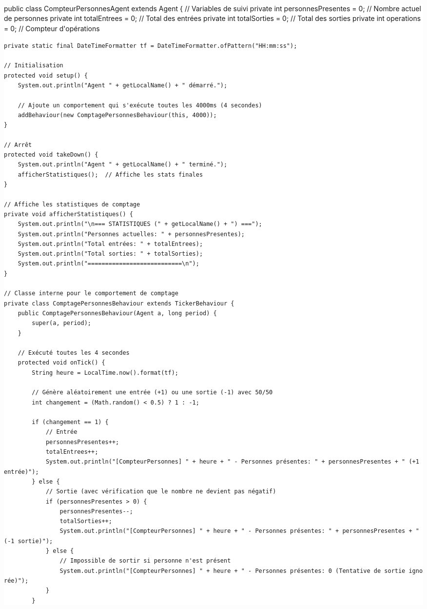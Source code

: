 public class CompteurPersonnesAgent extends Agent {
// Variables de suivi
private int personnesPresentes = 0;    // Nombre actuel de personnes
private int totalEntrees = 0;          // Total des entrées
private int totalSorties = 0;          // Total des sorties
private int operations = 0;            // Compteur d'opérations

    private static final DateTimeFormatter tf = DateTimeFormatter.ofPattern("HH:mm:ss");

    // Initialisation
    protected void setup() {
        System.out.println("Agent " + getLocalName() + " démarré.");
        
        // Ajoute un comportement qui s'exécute toutes les 4000ms (4 secondes)
        addBehaviour(new ComptagePersonnesBehaviour(this, 4000));
    }

    // Arrêt
    protected void takeDown() {
        System.out.println("Agent " + getLocalName() + " terminé.");
        afficherStatistiques();  // Affiche les stats finales
    }

    // Affiche les statistiques de comptage
    private void afficherStatistiques() {
        System.out.println("\n=== STATISTIQUES (" + getLocalName() + ") ===");
        System.out.println("Personnes actuelles: " + personnesPresentes);
        System.out.println("Total entrées: " + totalEntrees);
        System.out.println("Total sorties: " + totalSorties);
        System.out.println("===========================\n");
    }

    // Classe interne pour le comportement de comptage
    private class ComptagePersonnesBehaviour extends TickerBehaviour {
        public ComptagePersonnesBehaviour(Agent a, long period) {
            super(a, period);
        }

        // Exécuté toutes les 4 secondes
        protected void onTick() {
            String heure = LocalTime.now().format(tf);
            
            // Génère aléatoirement une entrée (+1) ou une sortie (-1) avec 50/50
            int changement = (Math.random() < 0.5) ? 1 : -1;

            if (changement == 1) {
                // Entrée
                personnesPresentes++;
                totalEntrees++;
                System.out.println("[CompteurPersonnes] " + heure + " - Personnes présentes: " + personnesPresentes + " (+1 entrée)");
            } else {
                // Sortie (avec vérification que le nombre ne devient pas négatif)
                if (personnesPresentes > 0) {
                    personnesPresentes--;
                    totalSorties++;
                    System.out.println("[CompteurPersonnes] " + heure + " - Personnes présentes: " + personnesPresentes + " (-1 sortie)");
                } else {
                    // Impossible de sortir si personne n'est présent
                    System.out.println("[CompteurPersonnes] " + heure + " - Personnes présentes: 0 (Tentative de sortie ignorée)");
                }
            }
